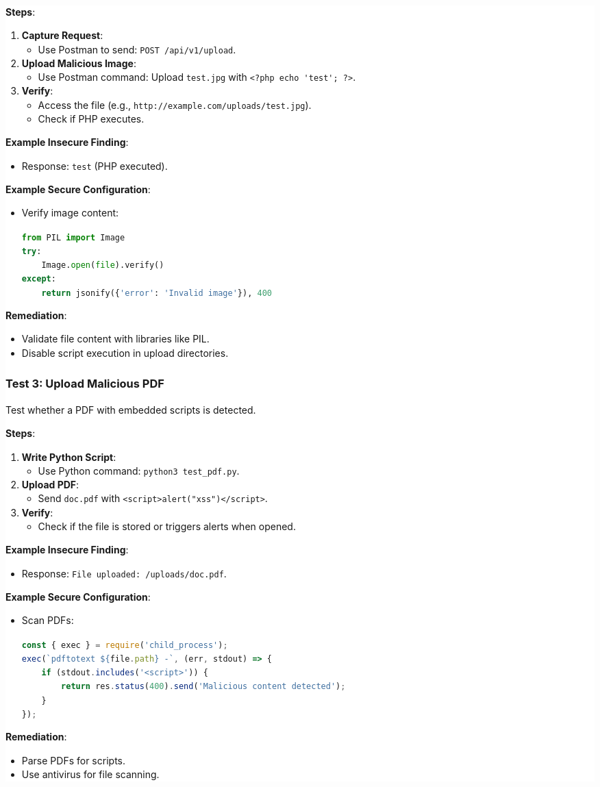 **Steps**:
1. **Capture Request**:
   - Use Postman to send: `POST /api/v1/upload`.
2. **Upload Malicious Image**:
   - Use Postman command: Upload `test.jpg` with `<?php echo 'test'; ?>`.
3. **Verify**:
   - Access the file (e.g., `http://example.com/uploads/test.jpg`).
   - Check if PHP executes.

**Example Insecure Finding**:
- Response: `test` (PHP executed).

**Example Secure Configuration**:
- Verify image content:
  ```python
  from PIL import Image
  try:
      Image.open(file).verify()
  except:
      return jsonify({'error': 'Invalid image'}), 400
  ```

**Remediation**:
- Validate file content with libraries like PIL.
- Disable script execution in upload directories.

### **Test 3: Upload Malicious PDF**

Test whether a PDF with embedded scripts is detected.

**Steps**:
1. **Write Python Script**:
   - Use Python command: `python3 test_pdf.py`.
2. **Upload PDF**:
   - Send `doc.pdf` with `<script>alert("xss")</script>`.
3. **Verify**:
   - Check if the file is stored or triggers alerts when opened.

**Example Insecure Finding**:
- Response: `File uploaded: /uploads/doc.pdf`.

**Example Secure Configuration**:
- Scan PDFs:
  ```javascript
  const { exec } = require('child_process');
  exec(`pdftotext ${file.path} -`, (err, stdout) => {
      if (stdout.includes('<script>')) {
          return res.status(400).send('Malicious content detected');
      }
  });
  ```

**Remediation**:
- Parse PDFs for scripts.
- Use antivirus for file scanning.
